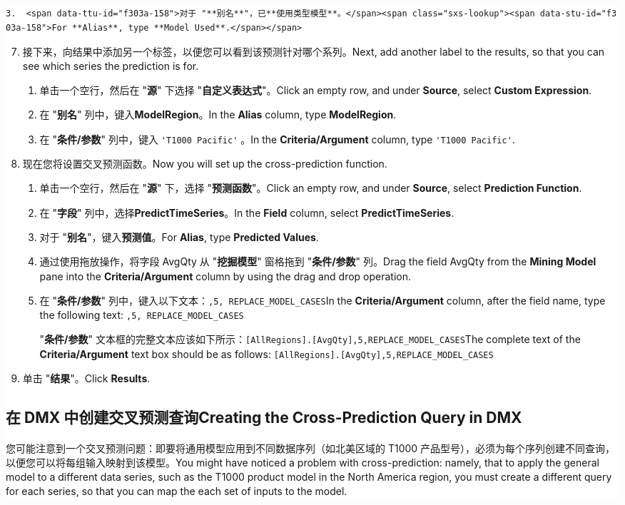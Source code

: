     3.  <span data-ttu-id="f303a-158">对于 "**别名**"，已**使用类型模型**。</span><span class="sxs-lookup"><span data-stu-id="f303a-158">For **Alias**, type **Model Used**.</span></span>  
  
7.  <span data-ttu-id="f303a-159">接下来，向结果中添加另一个标签，以便您可以看到该预测针对哪个系列。</span><span class="sxs-lookup"><span data-stu-id="f303a-159">Next, add another label to the results, so that you can see which series the prediction is for.</span></span>  
  
    1.  <span data-ttu-id="f303a-160">单击一个空行，然后在 "**源**" 下选择 "**自定义表达式**"。</span><span class="sxs-lookup"><span data-stu-id="f303a-160">Click an empty row, and under **Source**, select **Custom Expression**.</span></span>  
  
    2.  <span data-ttu-id="f303a-161">在 "**别名**" 列中，键入**ModelRegion**。</span><span class="sxs-lookup"><span data-stu-id="f303a-161">In the **Alias** column, type **ModelRegion**.</span></span>  
  
    3.  <span data-ttu-id="f303a-162">在 "**条件/参数**" 列中，键入 `'T1000 Pacific'` 。</span><span class="sxs-lookup"><span data-stu-id="f303a-162">In the **Criteria/Argument** column, type `'T1000 Pacific'`.</span></span>  
  
8.  <span data-ttu-id="f303a-163">现在您将设置交叉预测函数。</span><span class="sxs-lookup"><span data-stu-id="f303a-163">Now you will set up the cross-prediction function.</span></span>  
  
    1.  <span data-ttu-id="f303a-164">单击一个空行，然后在 "**源**" 下，选择 "**预测函数**"。</span><span class="sxs-lookup"><span data-stu-id="f303a-164">Click an empty row, and under **Source**, select **Prediction Function**.</span></span>  
  
    2.  <span data-ttu-id="f303a-165">在 "**字段**" 列中，选择**PredictTimeSeries**。</span><span class="sxs-lookup"><span data-stu-id="f303a-165">In the **Field** column, select **PredictTimeSeries**.</span></span>  
  
    3.  <span data-ttu-id="f303a-166">对于 "**别名**"，键入**预测值**。</span><span class="sxs-lookup"><span data-stu-id="f303a-166">For **Alias**, type **Predicted Values**.</span></span>  
  
    4.  <span data-ttu-id="f303a-167">通过使用拖放操作，将字段 AvgQty 从 "**挖掘模型**" 窗格拖到 "**条件/参数**" 列。</span><span class="sxs-lookup"><span data-stu-id="f303a-167">Drag the field AvgQty from the **Mining Model** pane into the **Criteria/Argument** column by using the drag and drop operation.</span></span>  
  
    5.  <span data-ttu-id="f303a-168">在 "**条件/参数**" 列中，键入以下文本：`,5, REPLACE_MODEL_CASES`</span><span class="sxs-lookup"><span data-stu-id="f303a-168">In the **Criteria/Argument** column, after the field name, type the following text: `,5, REPLACE_MODEL_CASES`</span></span>  
  
         <span data-ttu-id="f303a-169">"**条件/参数**" 文本框的完整文本应该如下所示：`[AllRegions].[AvgQty],5,REPLACE_MODEL_CASES`</span><span class="sxs-lookup"><span data-stu-id="f303a-169">The complete text of the **Criteria/Argument** text box should be as follows: `[AllRegions].[AvgQty],5,REPLACE_MODEL_CASES`</span></span>  
  
9. <span data-ttu-id="f303a-170">单击 "**结果**"。</span><span class="sxs-lookup"><span data-stu-id="f303a-170">Click **Results**.</span></span>  
  
## <a name="creating-the-cross-prediction-query-in-dmx"></a><span data-ttu-id="f303a-171">在 DMX 中创建交叉预测查询</span><span class="sxs-lookup"><span data-stu-id="f303a-171">Creating the Cross-Prediction Query in DMX</span></span>  
 <span data-ttu-id="f303a-172">您可能注意到一个交叉预测问题：即要将通用模型应用到不同数据序列（如北美区域的 T1000 产品型号），必须为每个序列创建不同查询，以便您可以将每组输入映射到该模型。</span><span class="sxs-lookup"><span data-stu-id="f303a-172">You might have noticed a problem with cross-prediction: namely, that to apply the general model to a different data series, such as the T1000 product model in the North America region, you must create a different query for each series, so that you can map the each set of inputs to the model.</span></span>  
  